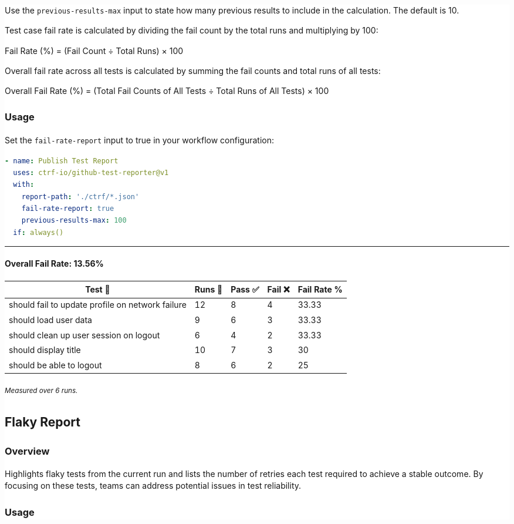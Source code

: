 Use the `previous-results-max` input to state how many previous results to
include in the calculation. The default is 10.

Test case fail rate is calculated by dividing the fail count by the total runs
and multiplying by 100:

Fail Rate (%) = (Fail Count ÷ Total Runs) × 100

Overall fail rate across all tests is calculated by summing the fail counts and
total runs of all tests:

Overall Fail Rate (%) = (Total Fail Counts of All Tests ÷ Total Runs of All
Tests) × 100

### Usage

Set the `fail-rate-report` input to true in your workflow configuration:

```yaml
- name: Publish Test Report
  uses: ctrf-io/github-test-reporter@v1
  with:
    report-path: './ctrf/*.json'
    fail-rate-report: true
    previous-results-max: 100
  if: always()
```

---

#### Overall Fail Rate: 13.56%

| Test 📝                                          | Runs 🎯 | Pass ✅ | Fail ❌ | Fail Rate % |
| ------------------------------------------------ | ------- | ------- | ------- | ----------- |
| should fail to update profile on network failure | 12      | 8       | 4       | 33.33       |
| should load user data                            | 9       | 6       | 3       | 33.33       |
| should clean up user session on logout           | 6       | 4       | 2       | 33.33       |
| should display title                             | 10      | 7       | 3       | 30          |
| should be able to logout                         | 8       | 6       | 2       | 25          |

<sub><i>Measured over 6 runs.</i></sub>

## Flaky Report

### Overview

Highlights flaky tests from the current run and lists the number of retries each
test required to achieve a stable outcome. By focusing on these tests, teams can
address potential issues in test reliability.

### Usage
